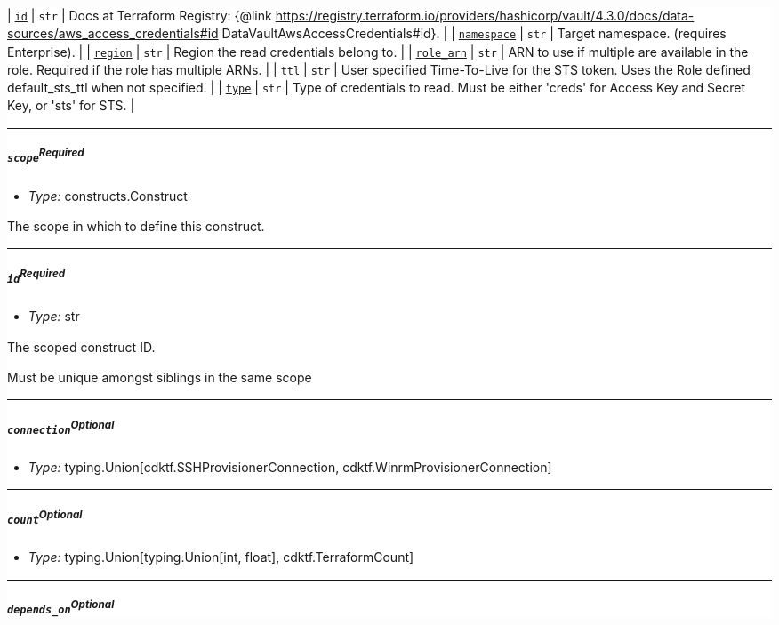| <code><a href="#@cdktf/provider-vault.dataVaultAwsAccessCredentials.DataVaultAwsAccessCredentials.Initializer.parameter.id">id</a></code> | <code>str</code> | Docs at Terraform Registry: {@link https://registry.terraform.io/providers/hashicorp/vault/4.3.0/docs/data-sources/aws_access_credentials#id DataVaultAwsAccessCredentials#id}. |
| <code><a href="#@cdktf/provider-vault.dataVaultAwsAccessCredentials.DataVaultAwsAccessCredentials.Initializer.parameter.namespace">namespace</a></code> | <code>str</code> | Target namespace. (requires Enterprise). |
| <code><a href="#@cdktf/provider-vault.dataVaultAwsAccessCredentials.DataVaultAwsAccessCredentials.Initializer.parameter.region">region</a></code> | <code>str</code> | Region the read credentials belong to. |
| <code><a href="#@cdktf/provider-vault.dataVaultAwsAccessCredentials.DataVaultAwsAccessCredentials.Initializer.parameter.roleArn">role_arn</a></code> | <code>str</code> | ARN to use if multiple are available in the role. Required if the role has multiple ARNs. |
| <code><a href="#@cdktf/provider-vault.dataVaultAwsAccessCredentials.DataVaultAwsAccessCredentials.Initializer.parameter.ttl">ttl</a></code> | <code>str</code> | User specified Time-To-Live for the STS token. Uses the Role defined default_sts_ttl when not specified. |
| <code><a href="#@cdktf/provider-vault.dataVaultAwsAccessCredentials.DataVaultAwsAccessCredentials.Initializer.parameter.type">type</a></code> | <code>str</code> | Type of credentials to read. Must be either 'creds' for Access Key and Secret Key, or 'sts' for STS. |

---

##### `scope`<sup>Required</sup> <a name="scope" id="@cdktf/provider-vault.dataVaultAwsAccessCredentials.DataVaultAwsAccessCredentials.Initializer.parameter.scope"></a>

- *Type:* constructs.Construct

The scope in which to define this construct.

---

##### `id`<sup>Required</sup> <a name="id" id="@cdktf/provider-vault.dataVaultAwsAccessCredentials.DataVaultAwsAccessCredentials.Initializer.parameter.id"></a>

- *Type:* str

The scoped construct ID.

Must be unique amongst siblings in the same scope

---

##### `connection`<sup>Optional</sup> <a name="connection" id="@cdktf/provider-vault.dataVaultAwsAccessCredentials.DataVaultAwsAccessCredentials.Initializer.parameter.connection"></a>

- *Type:* typing.Union[cdktf.SSHProvisionerConnection, cdktf.WinrmProvisionerConnection]

---

##### `count`<sup>Optional</sup> <a name="count" id="@cdktf/provider-vault.dataVaultAwsAccessCredentials.DataVaultAwsAccessCredentials.Initializer.parameter.count"></a>

- *Type:* typing.Union[typing.Union[int, float], cdktf.TerraformCount]

---

##### `depends_on`<sup>Optional</sup> <a name="depends_on" id="@cdktf/provider-vault.dataVaultAwsAccessCredentials.DataVaultAwsAccessCredentials.Initializer.parameter.dependsOn"></a>
